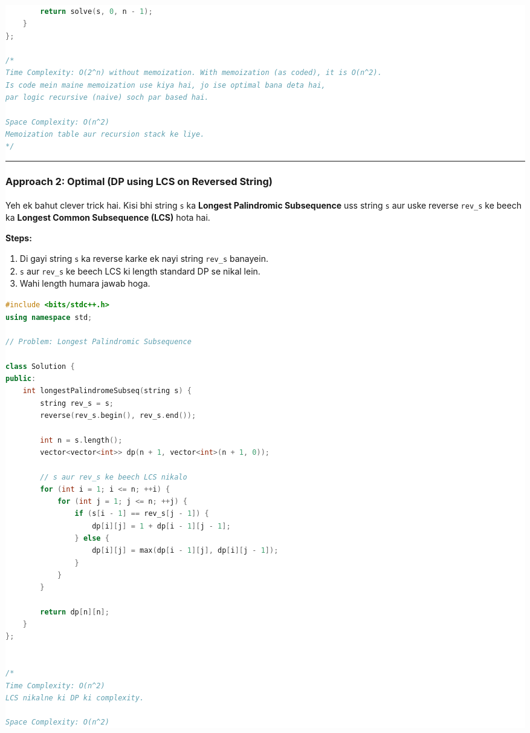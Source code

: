 ```cpp
        return solve(s, 0, n - 1);
    }
};

/*
Time Complexity: O(2^n) without memoization. With memoization (as coded), it is O(n^2).
Is code mein maine memoization use kiya hai, jo ise optimal bana deta hai,
par logic recursive (naive) soch par based hai.

Space Complexity: O(n^2)
Memoization table aur recursion stack ke liye.
*/
```

-----

### **Approach 2: Optimal (DP using LCS on Reversed String)**

Yeh ek bahut clever trick hai. Kisi bhi string `s` ka **Longest Palindromic Subsequence** uss string `s` aur uske reverse `rev_s` ke beech ka **Longest Common Subsequence (LCS)** hota hai.

**Steps:**

1.  Di gayi string `s` ka reverse karke ek nayi string `rev_s` banayein.
2.  `s` aur `rev_s` ke beech LCS ki length standard DP se nikal lein.
3.  Wahi length humara jawab hoga.



```cpp
#include <bits/stdc++.h>
using namespace std;

// Problem: Longest Palindromic Subsequence

class Solution {
public:
    int longestPalindromeSubseq(string s) {
        string rev_s = s;
        reverse(rev_s.begin(), rev_s.end());
        
        int n = s.length();
        vector<vector<int>> dp(n + 1, vector<int>(n + 1, 0));

        // s aur rev_s ke beech LCS nikalo
        for (int i = 1; i <= n; ++i) {
            for (int j = 1; j <= n; ++j) {
                if (s[i - 1] == rev_s[j - 1]) {
                    dp[i][j] = 1 + dp[i - 1][j - 1];
                } else {
                    dp[i][j] = max(dp[i - 1][j], dp[i][j - 1]);
                }
            }
        }
        
        return dp[n][n];
    }
};


/*
Time Complexity: O(n^2)
LCS nikalne ki DP ki complexity.

Space Complexity: O(n^2)
```